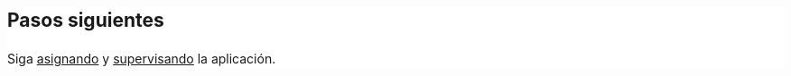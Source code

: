 ## <a name="next-steps"></a>Pasos siguientes

Siga [asignando](apps-deploy.md) y [supervisando](apps-monitor.md) la aplicación.

